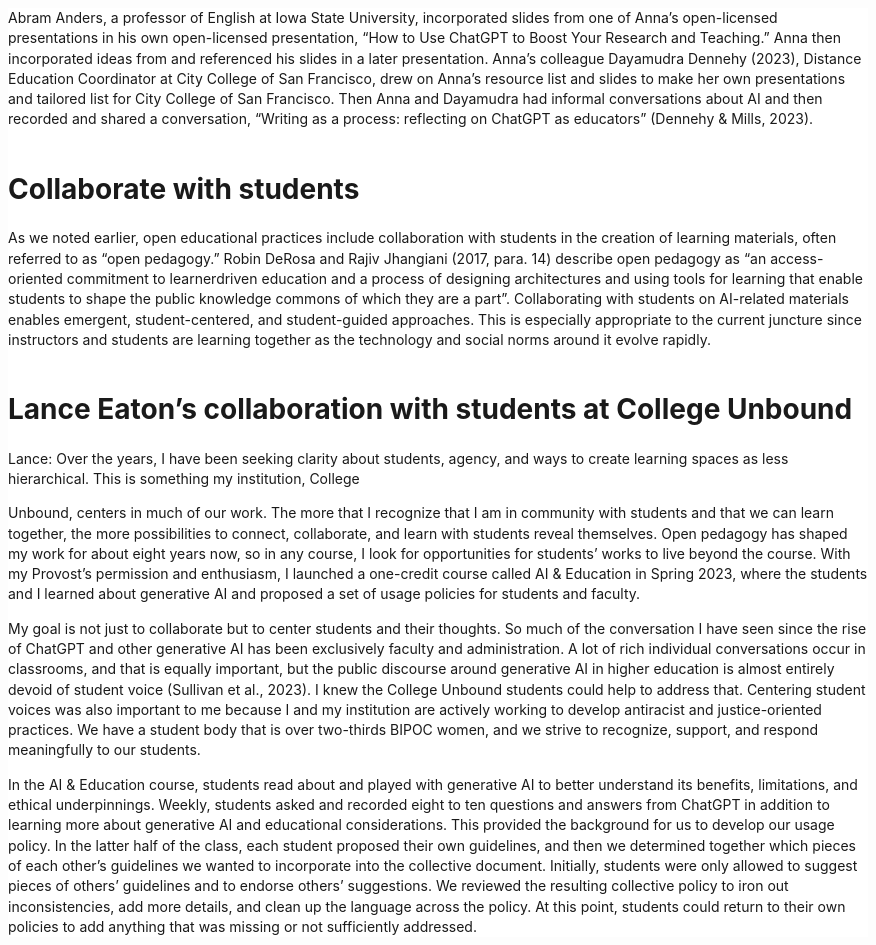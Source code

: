 Abram Anders, a professor of English at Iowa State University, incorporated slides from one of Anna’s open-licensed presentations in his own open-licensed presentation, “How to Use ChatGPT to Boost Your Research and Teaching.” Anna then incorporated ideas from and referenced his slides in a later presentation. Anna’s colleague Dayamudra Dennehy (2023), Distance Education Coordinator at City College of San Francisco, drew on Anna’s resource list and slides to make her own presentations and tailored list for City College of San Francisco. Then Anna and Dayamudra had informal conversations about AI and then recorded and shared a conversation, “Writing as a process: reflecting on ChatGPT as educators” (Dennehy & Mills, 2023).

# Collaborate with students

As we noted earlier, open educational practices include collaboration with students in the creation of learning materials, often referred to as “open pedagogy.” Robin DeRosa and Rajiv Jhangiani (2017, para. 14) describe open pedagogy as “an access-oriented commitment to learnerdriven education and a process of designing architectures and using tools for learning that enable students to shape the public knowledge commons of which they are a part”. Collaborating with students on AI-related materials enables emergent, student-centered, and student-guided approaches. This is especially appropriate to the current juncture since instructors and students are learning together as the technology and social norms around it evolve rapidly.

# Lance Eaton’s collaboration with students at College Unbound

Lance: Over the years, I have been seeking clarity about students, agency, and ways to create learning spaces as less hierarchical. This is something my institution, College

Unbound, centers in much of our work. The more that I recognize that I am in community with students and that we can learn together, the more possibilities to connect, collaborate, and learn with students reveal themselves. Open pedagogy has shaped my work for about eight years now, so in any course, I look for opportunities for students’ works to live beyond the course. With my Provost’s permission and enthusiasm, I launched a one-credit course called AI & Education in Spring 2023, where the students and I learned about generative AI and proposed a set of usage policies for students and faculty.

My goal is not just to collaborate but to center students and their thoughts. So much of the conversation I have seen since the rise of ChatGPT and other generative AI has been exclusively faculty and administration. A lot of rich individual conversations occur in classrooms, and that is equally important, but the public discourse around generative AI in higher education is almost entirely devoid of student voice (Sullivan et al., 2023). I knew the College Unbound students could help to address that. Centering student voices was also important to me because I and my institution are actively working to develop antiracist and justice-oriented practices. We have a student body that is over two-thirds BIPOC women, and we strive to recognize, support, and respond meaningfully to our students.

In the AI & Education course, students read about and played with generative AI to better understand its benefits, limitations, and ethical underpinnings. Weekly, students asked and recorded eight to ten questions and answers from ChatGPT in addition to learning more about generative AI and educational considerations. This provided the background for us to develop our usage policy. In the latter half of the class, each student proposed their own guidelines, and then we determined together which pieces of each other’s guidelines we wanted to incorporate into the collective document. Initially, students were only allowed to suggest pieces of others’ guidelines and to endorse others’ suggestions. We reviewed the resulting collective policy to iron out inconsistencies, add more details, and clean up the language across the policy. At this point, students could return to their own policies to add anything that was missing or not sufficiently addressed.
